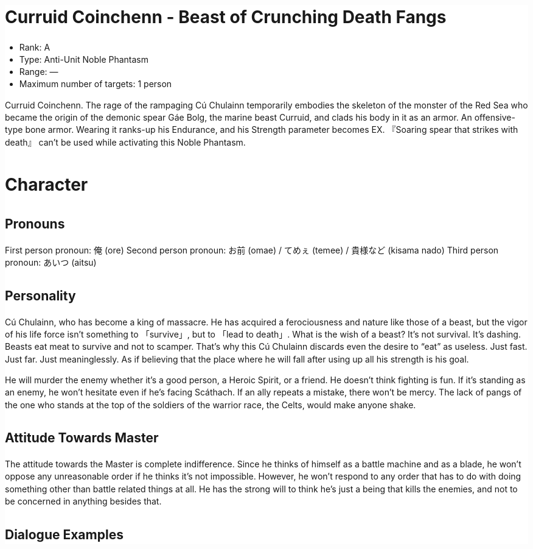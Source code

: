 # Curruid Coinchenn - Beast of Crunching Death Fangs
- Rank: A
- Type: Anti-Unit Noble Phantasm
- Range: —
- Maximum number of targets: 1 person

Curruid Coinchenn.
The rage of the rampaging Cú Chulainn temporarily embodies the skeleton of the monster of the Red Sea who became the origin of the demonic spear Gáe Bolg, the marine beast Curruid, and clads his body in it as an armor. An offensive-type bone armor. Wearing it ranks-up his Endurance, and his Strength parameter becomes EX.
『Soaring spear that strikes with death』 can’t be used while activating this Noble Phantasm.

# Character

## Pronouns

First person pronoun: 俺 (ore)
Second person pronoun: お前 (omae) / てめぇ (temee) / 貴様など (kisama nado)
Third person pronoun: あいつ (aitsu)

## Personality

Cú Chulainn, who has become a king of massacre.
He has acquired a ferociousness and nature like those of a beast, but the vigor of his life force isn’t something to 「survive」, but to 「lead to death」.
What is the wish of a beast? It’s not survival. It’s dashing. Beasts eat meat to survive and not to scamper. That’s why this Cú Chulainn discards even the desire to “eat” as useless.
Just fast. Just far. Just meaninglessly. As if believing that the place where he will fall after using up all his strength is his goal.

He will murder the enemy whether it’s a good person, a Heroic Spirit, or a friend.
He doesn’t think fighting is fun. If it’s standing as an enemy, he won’t hesitate even if he’s facing Scáthach.
If an ally repeats a mistake, there won’t be mercy.
The lack of pangs of the one who stands at the top of the soldiers of the warrior race, the Celts, would make anyone shake.

## Attitude Towards Master

The attitude towards the Master is complete indifference.
Since he thinks of himself as a battle machine and as a blade, he won’t oppose any unreasonable order if he thinks it’s not impossible.
However, he won’t respond to any order that has to do with doing something other than battle related things at all.
He has the strong will to think he’s just a being that kills the enemies, and not to be concerned in anything besides that.

## Dialogue Examples
